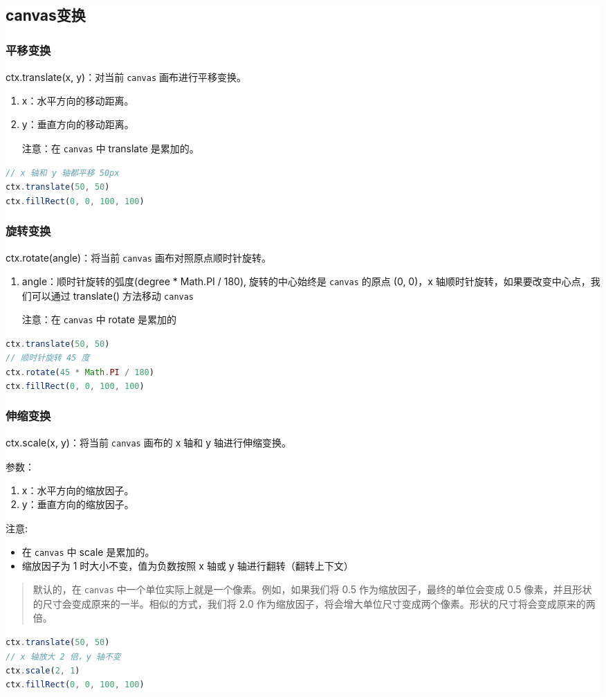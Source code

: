 ```js
```



## canvas变换

### 平移变换

ctx.translate(x, y)：对当前 `canvas` 画布进行平移变换。

1. x：水平方向的移动距离。

2. y：垂直方向的移动距离。

    注意：在 `canvas` 中 translate 是累加的。

```js
// x 轴和 y 轴都平移 50px
ctx.translate(50, 50)
ctx.fillRect(0, 0, 100, 100)
```



### 旋转变换

ctx.rotate(angle)：将当前 `canvas` 画布对照原点顺时针旋转。

1. angle：顺时针旋转的弧度(degree * Math.PI / 180),  旋转的中心始终是 `canvas` 的原点 (0, 0)，x 轴顺时针旋转，如果要改变中心点，我们可以通过 translate() 方法移动 `canvas`

    注意：在 `canvas` 中 rotate 是累加的

```js
ctx.translate(50, 50)
// 顺时针旋转 45 度
ctx.rotate(45 * Math.PI / 180)
ctx.fillRect(0, 0, 100, 100)
```



### 伸缩变换

ctx.scale(x, y)：将当前 `canvas` 画布的 x 轴和 y 轴进行伸缩变换。

参数：

1. x：水平方向的缩放因子。
2. y：垂直方向的缩放因子。

注意:

- 在 `canvas` 中 scale 是累加的。
- 缩放因子为 1 时大小不变，值为负数按照 x 轴或 y 轴进行翻转（翻转上下文）

> 默认的，在 `canvas` 中一个单位实际上就是一个像素。例如，如果我们将 0.5 作为缩放因子，最终的单位会变成 0.5 像素，并且形状的尺寸会变成原来的一半。相似的方式，我们将 2.0 作为缩放因子，将会增大单位尺寸变成两个像素。形状的尺寸将会变成原来的两倍。

```js
ctx.translate(50, 50)
// x 轴放大 2 倍，y 轴不变
ctx.scale(2, 1)
ctx.fillRect(0, 0, 100, 100)
```
